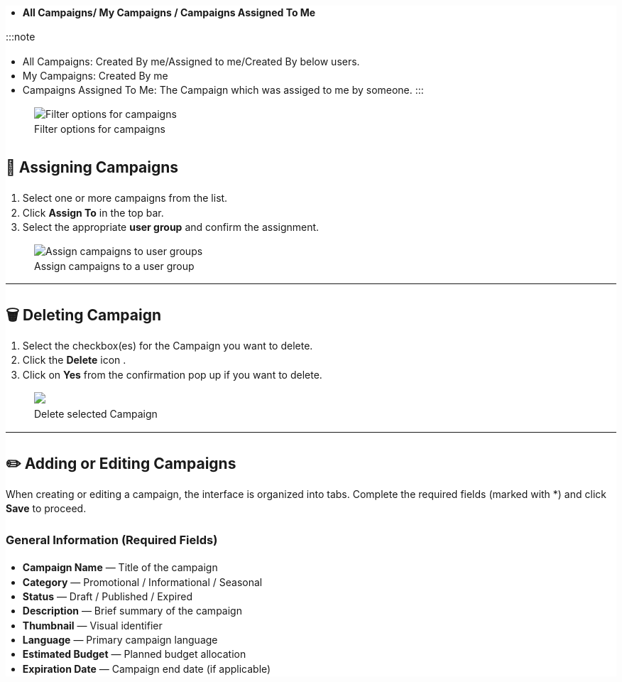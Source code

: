 - **All Campaigns/ My Campaigns / Campaigns Assigned To Me**  

:::note
 - All Campaigns: Created By me/Assigned to me/Created By below users.
 - My Campaigns: Created By me
 - Campaigns Assigned To Me: The Campaign which was assiged to me by someone.
:::

<figure>
  <img src="/media/marketing/campaign/campaign-filter.png" alt="Filter options for campaigns" />
  <figcaption>Filter options for campaigns</figcaption>
</figure>

## 👥 Assigning Campaigns

1. Select one or more campaigns from the list.
2. Click **Assign To** in the top bar.
3. Select the appropriate **user group** and confirm the assignment.

<figure>
  <img src="/media/marketing/campaign/campaign-assign.png" alt="Assign campaigns to user groups" />
  <figcaption>Assign campaigns to a user group</figcaption>
</figure>

---

## 🗑️ Deleting Campaign

1. Select the checkbox(es) for the Campaign you want to delete.
2. Click the **Delete** icon .
3. Click on **Yes** from the confirmation pop up if you want to delete.

<figure>
  <img src="/media/marketing/campaign/campaign-delete.png" style={{width:"100%", maxWidth:"650px"}} />
  <figcaption>Delete selected Campaign</figcaption>
</figure>

---

## ✏️ Adding or Editing Campaigns

When creating or editing a campaign, the interface is organized into tabs. Complete the required fields (marked with \*) and click **Save** to proceed.

<Tabs>
  <TabItem value="general" label="General Info" default>

### General Information (Required Fields)

- **Campaign Name** — Title of the campaign
- **Category** — Promotional / Informational / Seasonal
- **Status** — Draft / Published / Expired
- **Description** — Brief summary of the campaign
- **Thumbnail** — Visual identifier
- **Language** — Primary campaign language
- **Estimated Budget** — Planned budget allocation
- **Expiration Date** — Campaign end date (if applicable)
